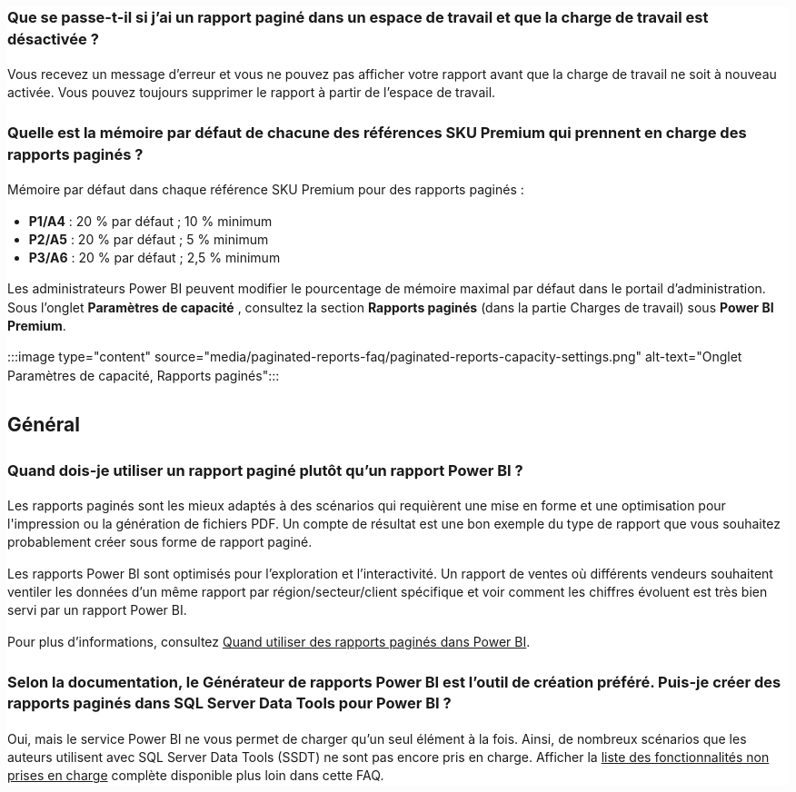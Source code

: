### <a name="what-if-i-have-a-paginated-report-in-a-workspace-and-the-paginated-report-workload-is-turned-off"></a>Que se passe-t-il si j’ai un rapport paginé dans un espace de travail et que la charge de travail est désactivée ?

Vous recevez un message d’erreur et vous ne pouvez pas afficher votre rapport avant que la charge de travail ne soit à nouveau activée. Vous pouvez toujours supprimer le rapport à partir de l’espace de travail.

### <a name="what-is-the-default-memory-for-each-of-the-premium-skus-that-support-paginated-reports"></a>Quelle est la mémoire par défaut de chacune des références SKU Premium qui prennent en charge des rapports paginés ?

Mémoire par défaut dans chaque référence SKU Premium pour des rapports paginés :

- **P1/A4** : 20 % par défaut ; 10 % minimum
- **P2/A5** : 20 % par défaut ; 5 % minimum
- **P3/A6** : 20 % par défaut ; 2,5 % minimum

Les administrateurs Power BI peuvent modifier le pourcentage de mémoire maximal par défaut dans le portail d’administration. Sous l’onglet **Paramètres de capacité** , consultez la section **Rapports paginés** (dans la partie Charges de travail) sous **Power BI Premium**.

:::image type="content" source="media/paginated-reports-faq/paginated-reports-capacity-settings.png" alt-text="Onglet Paramètres de capacité, Rapports paginés":::

## <a name="general"></a>Général

### <a name="when-should-i-use-a-paginated-report-vs-a-power-bi-report"></a>Quand dois-je utiliser un rapport paginé plutôt qu’un rapport Power BI ?

Les rapports paginés sont les mieux adaptés à des scénarios qui requièrent une mise en forme et une optimisation pour l'impression ou la génération de fichiers PDF.  Un compte de résultat est une bon exemple du type de rapport que vous souhaitez probablement créer sous forme de rapport paginé.  

Les rapports Power BI sont optimisés pour l’exploration et l’interactivité.  Un rapport de ventes où différents vendeurs souhaitent ventiler les données d’un même rapport par région/secteur/client spécifique et voir comment les chiffres évoluent est très bien servi par un rapport Power BI.

Pour plus d’informations, consultez [Quand utiliser des rapports paginés dans Power BI](../guidance/report-paginated-or-power-bi.md).

### <a name="the-documentation-says-power-bi-report-builder-is-the-preferred-authoring-tool-can-i-create-paginated-reports-in-sql-server-data-tools-for-power-bi"></a>Selon la documentation, le Générateur de rapports Power BI est l’outil de création préféré. Puis-je créer des rapports paginés dans SQL Server Data Tools pour Power BI ?

Oui, mais le service Power BI ne vous permet de charger qu’un seul élément à la fois. Ainsi, de nombreux scénarios que les auteurs utilisent avec SQL Server Data Tools (SSDT) ne sont pas encore pris en charge. Afficher la [liste des fonctionnalités non prises en charge](#what-paginated-report-features-in-ssrs-arent-yet-supported-in-power-bi) complète disponible plus loin dans cette FAQ.  
